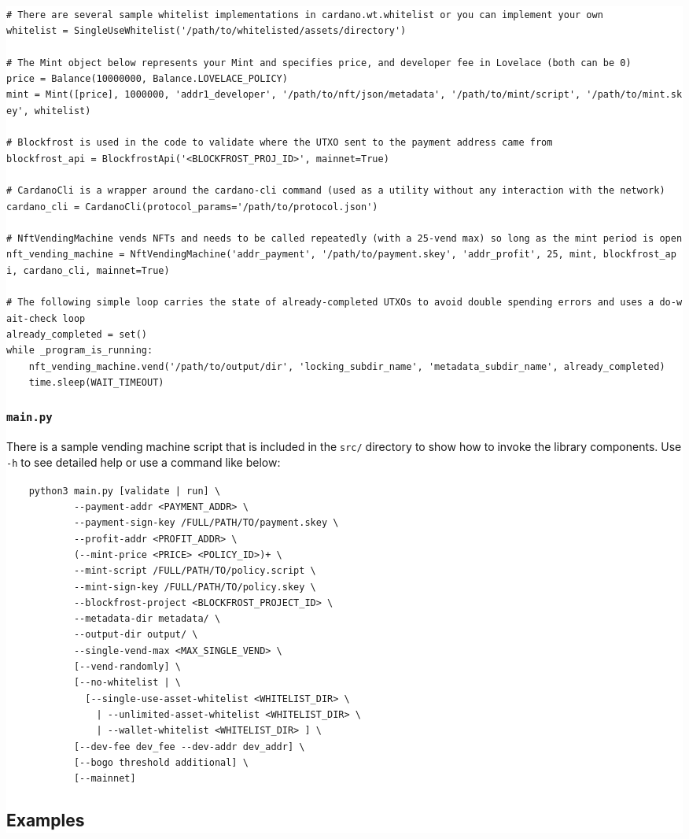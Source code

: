     # There are several sample whitelist implementations in cardano.wt.whitelist or you can implement your own
    whitelist = SingleUseWhitelist('/path/to/whitelisted/assets/directory')

    # The Mint object below represents your Mint and specifies price, and developer fee in Lovelace (both can be 0)
    price = Balance(10000000, Balance.LOVELACE_POLICY)
    mint = Mint([price], 1000000, 'addr1_developer', '/path/to/nft/json/metadata', '/path/to/mint/script', '/path/to/mint.skey', whitelist)

    # Blockfrost is used in the code to validate where the UTXO sent to the payment address came from
    blockfrost_api = BlockfrostApi('<BLOCKFROST_PROJ_ID>', mainnet=True)

    # CardanoCli is a wrapper around the cardano-cli command (used as a utility without any interaction with the network)
    cardano_cli = CardanoCli(protocol_params='/path/to/protocol.json')

    # NftVendingMachine vends NFTs and needs to be called repeatedly (with a 25-vend max) so long as the mint period is open
    nft_vending_machine = NftVendingMachine('addr_payment', '/path/to/payment.skey', 'addr_profit', 25, mint, blockfrost_api, cardano_cli, mainnet=True)

    # The following simple loop carries the state of already-completed UTXOs to avoid double spending errors and uses a do-wait-check loop
    already_completed = set()
    while _program_is_running:
        nft_vending_machine.vend('/path/to/output/dir', 'locking_subdir_name', 'metadata_subdir_name', already_completed)
        time.sleep(WAIT_TIMEOUT)

### ``main.py``
There is a sample vending machine script that is included in the ``src/`` directory to show how to invoke the library components.  Use ``-h`` to see detailed help or use a command like below:

        python3 main.py [validate | run] \
                --payment-addr <PAYMENT_ADDR> \
                --payment-sign-key /FULL/PATH/TO/payment.skey \
                --profit-addr <PROFIT_ADDR> \
                (--mint-price <PRICE> <POLICY_ID>)+ \
                --mint-script /FULL/PATH/TO/policy.script \
                --mint-sign-key /FULL/PATH/TO/policy.skey \
                --blockfrost-project <BLOCKFROST_PROJECT_ID> \
                --metadata-dir metadata/ \
                --output-dir output/ \
                --single-vend-max <MAX_SINGLE_VEND> \
                [--vend-randomly] \
                [--no-whitelist | \
                  [--single-use-asset-whitelist <WHITELIST_DIR> \
                    | --unlimited-asset-whitelist <WHITELIST_DIR> \
                    | --wallet-whitelist <WHITELIST_DIR> ] \
                [--dev-fee dev_fee --dev-addr dev_addr] \
                [--bogo threshold additional] \
                [--mainnet]
## Examples